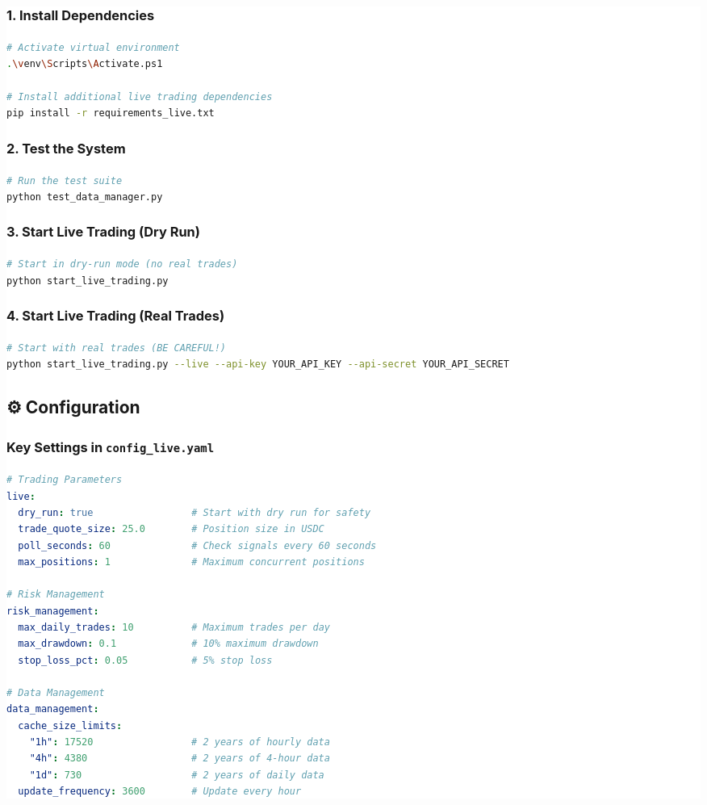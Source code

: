 ### 1. Install Dependencies

```bash
# Activate virtual environment
.\venv\Scripts\Activate.ps1

# Install additional live trading dependencies
pip install -r requirements_live.txt
```

### 2. Test the System

```bash
# Run the test suite
python test_data_manager.py
```

### 3. Start Live Trading (Dry Run)

```bash
# Start in dry-run mode (no real trades)
python start_live_trading.py
```

### 4. Start Live Trading (Real Trades)

```bash
# Start with real trades (BE CAREFUL!)
python start_live_trading.py --live --api-key YOUR_API_KEY --api-secret YOUR_API_SECRET
```

## ⚙️ Configuration

### Key Settings in `config_live.yaml`

```yaml
# Trading Parameters
live:
  dry_run: true                 # Start with dry run for safety
  trade_quote_size: 25.0        # Position size in USDC
  poll_seconds: 60              # Check signals every 60 seconds
  max_positions: 1              # Maximum concurrent positions

# Risk Management
risk_management:
  max_daily_trades: 10          # Maximum trades per day
  max_drawdown: 0.1             # 10% maximum drawdown
  stop_loss_pct: 0.05           # 5% stop loss

# Data Management
data_management:
  cache_size_limits:
    "1h": 17520                 # 2 years of hourly data
    "4h": 4380                  # 2 years of 4-hour data
    "1d": 730                   # 2 years of daily data
  update_frequency: 3600        # Update every hour
```
